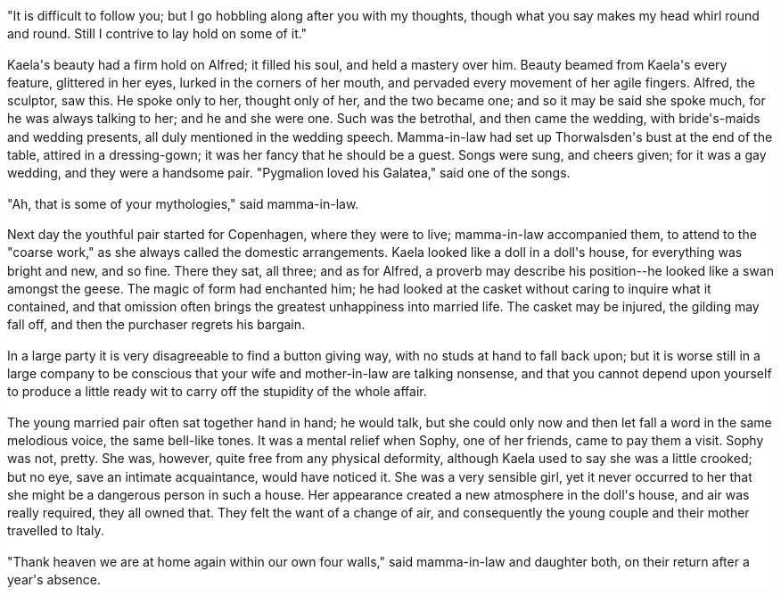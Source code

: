 "It is difficult to follow you; but I go hobbling along after
you with my thoughts, though what you say makes my head whirl round
and round.  Still I contrive to lay hold on some of it."

Kaela's beauty had a firm hold on Alfred; it filled his soul,
and held a mastery over him.  Beauty beamed from Kaela's every feature,
glittered in her eyes, lurked in the corners of her mouth, and
pervaded every movement of her agile fingers.  Alfred, the sculptor,
saw this.  He spoke only to her, thought only of her, and the two
became one; and so it may be said she spoke much, for he was always
talking to her; and he and she were one.  Such was the betrothal, and
then came the wedding, with bride's-maids and wedding presents, all
duly mentioned in the wedding speech.  Mamma-in-law had set up
Thorwalsden's bust at the end of the table, attired in a
dressing-gown; it was her fancy that he should be a guest.  Songs
were sung, and cheers given; for it was a gay wedding, and they were a
handsome pair.  "Pygmalion loved his Galatea," said one of the songs.

"Ah, that is some of your mythologies," said mamma-in-law.

Next day the youthful pair started for Copenhagen, where they were
to live; mamma-in-law accompanied them, to attend to the "coarse
work," as she always called the domestic arrangements.  Kaela looked
like a doll in a doll's house, for everything was bright and new,
and so fine.  There they sat, all three; and as for Alfred, a proverb
may describe his position--he looked like a swan amongst the geese.
The magic of form had enchanted him; he had looked at the casket
without caring to inquire what it contained, and that omission often
brings the greatest unhappiness into married life.  The casket may be
injured, the gilding may fall off, and then the purchaser regrets
his bargain.

In a large party it is very disagreeable to find a button giving
way, with no studs at hand to fall back upon; but it is worse still in
a large company to be conscious that your wife and mother-in-law are
talking nonsense, and that you cannot depend upon yourself to
produce a little ready wit to carry off the stupidity of the whole
affair.

The young married pair often sat together hand in hand; he would
talk, but she could only now and then let fall a word in the same
melodious voice, the same bell-like tones.  It was a mental relief when
Sophy, one of her friends, came to pay them a visit.  Sophy was not,
pretty.  She was, however, quite free from any physical deformity,
although Kaela used to say she was a little crooked; but no eye,
save an intimate acquaintance, would have noticed it.  She was a very
sensible girl, yet it never occurred to her that she might be a
dangerous person in such a house.  Her appearance created a new
atmosphere in the doll's house, and air was really required, they
all owned that.  They felt the want of a change of air, and
consequently the young couple and their mother travelled to Italy.

"Thank heaven we are at home again within our own four walls,"
said mamma-in-law and daughter both, on their return after a year's
absence.
